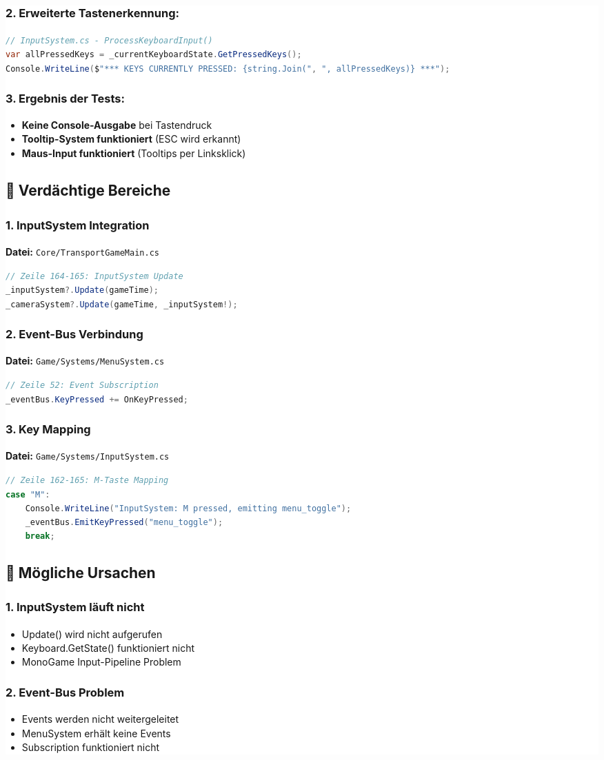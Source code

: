 ### 2. Erweiterte Tastenerkennung:
```csharp
// InputSystem.cs - ProcessKeyboardInput()
var allPressedKeys = _currentKeyboardState.GetPressedKeys();
Console.WriteLine($"*** KEYS CURRENTLY PRESSED: {string.Join(", ", allPressedKeys)} ***");
```

### 3. Ergebnis der Tests:
- **Keine Console-Ausgabe** bei Tastendruck
- **Tooltip-System funktioniert** (ESC wird erkannt)
- **Maus-Input funktioniert** (Tooltips per Linksklick)

## 🎯 Verdächtige Bereiche

### 1. InputSystem Integration
**Datei:** `Core/TransportGameMain.cs`
```csharp
// Zeile 164-165: InputSystem Update
_inputSystem?.Update(gameTime);
_cameraSystem?.Update(gameTime, _inputSystem!);
```

### 2. Event-Bus Verbindung
**Datei:** `Game/Systems/MenuSystem.cs`
```csharp
// Zeile 52: Event Subscription
_eventBus.KeyPressed += OnKeyPressed;
```

### 3. Key Mapping
**Datei:** `Game/Systems/InputSystem.cs`
```csharp
// Zeile 162-165: M-Taste Mapping
case "M":
    Console.WriteLine("InputSystem: M pressed, emitting menu_toggle");
    _eventBus.EmitKeyPressed("menu_toggle");
    break;
```

## 🔧 Mögliche Ursachen

### 1. **InputSystem läuft nicht**
- Update() wird nicht aufgerufen
- Keyboard.GetState() funktioniert nicht
- MonoGame Input-Pipeline Problem

### 2. **Event-Bus Problem**
- Events werden nicht weitergeleitet
- MenuSystem erhält keine Events
- Subscription funktioniert nicht
